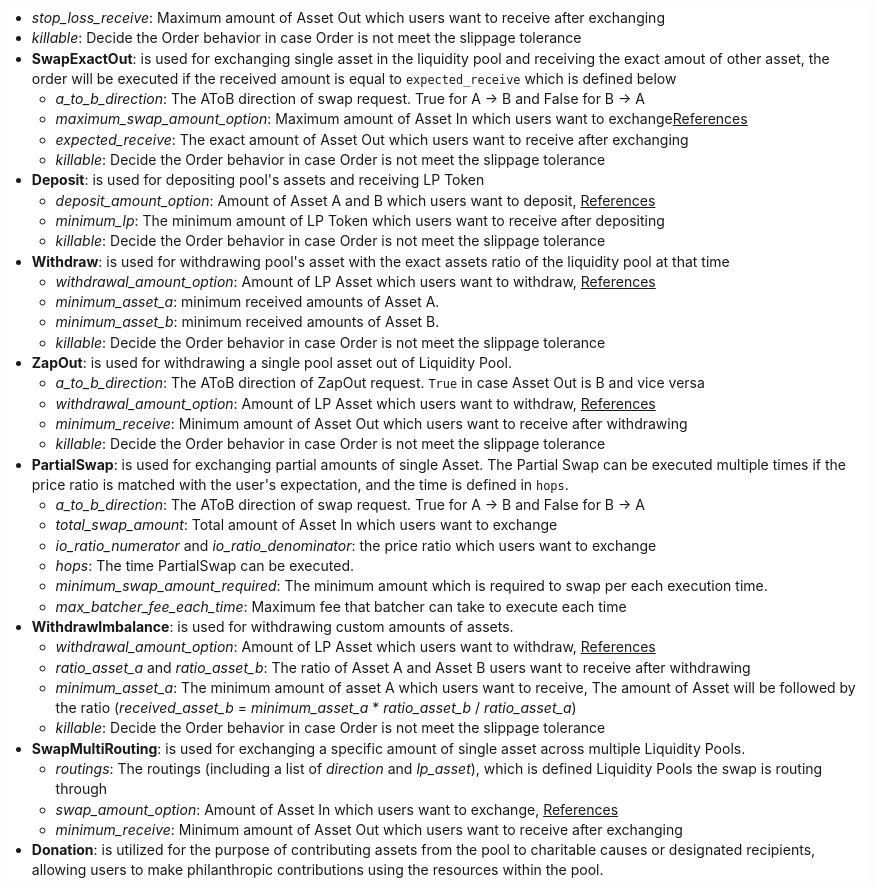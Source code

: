    - _stop_loss_receive_: Maximum amount of Asset Out which users want to receive after exchanging
   - _killable_: Decide the Order behavior in case Order is not meet the slippage tolerance
- **SwapExactOut**: is used for exchanging single asset in the liquidity pool and receiving the exact amout of other asset, the order will be executed if the received amount is equal to `expected_receive` which is defined below
   - _a_to_b_direction_: The AToB direction of swap request. True for A -> B and False for B -> A
   - _maximum_swap_amount_option_: Maximum amount of Asset In which users want to exchange[References](../lib/amm_dex_v2/types.ak#L72)
   - _expected_receive_: The exact amount of Asset Out which users want to receive after exchanging
   - _killable_: Decide the Order behavior in case Order is not meet the slippage tolerance
- **Deposit**: is used for depositing pool's assets and receiving LP Token
   - _deposit_amount_option_: Amount of Asset A and B which users want to deposit, [References](../lib/amm_dex_v2/types.ak#L82)
   - _minimum_lp_: The minimum amount of LP Token which users want to receive after depositing
   - _killable_: Decide the Order behavior in case Order is not meet the slippage tolerance
- **Withdraw**: is used for withdrawing pool's asset with the exact assets ratio of the liquidity pool at that time
   - _withdrawal_amount_option_: Amount of LP Asset which users want to withdraw, [References](../lib/amm_dex_v2/types.ak#L92)
   - _minimum_asset_a_: minimum received amounts of Asset A.
   - _minimum_asset_b_: minimum received amounts of Asset B.
   - _killable_: Decide the Order behavior in case Order is not meet the slippage tolerance
- **ZapOut**: is used for withdrawing a single pool asset out of Liquidity Pool.
   - _a_to_b_direction_: The AToB direction of ZapOut request. `True` in case Asset Out is B and vice versa
   - _withdrawal_amount_option_: Amount of LP Asset which users want to withdraw, [References](../lib/amm_dex_v2/types.ak#L92)
   - _minimum_receive_: Minimum amount of Asset Out which users want to receive after withdrawing
   - _killable_: Decide the Order behavior in case Order is not meet the slippage tolerance
- **PartialSwap**: is used for exchanging partial amounts of single Asset. The Partial Swap can be executed multiple times if the price ratio is matched with the user's expectation, and the time is defined in `hops`.  
   - _a_to_b_direction_: The AToB direction of swap request. True for A -> B and False for B -> A
   - _total_swap_amount_: Total amount of Asset In which users want to exchange
   - _io_ratio_numerator_ and _io_ratio_denominator_: the price ratio which users want to exchange
   - _hops_: The time PartialSwap can be executed.
   - _minimum_swap_amount_required_: The minimum amount which is required to swap per each execution time.
   - _max_batcher_fee_each_time_: Maximum fee that batcher can take to execute each time
- **WithdrawImbalance**: is used for withdrawing custom amounts of assets.
   - _withdrawal_amount_option_: Amount of LP Asset which users want to withdraw, [References](../lib/amm_dex_v2/types.ak#L92)
   - _ratio_asset_a_ and _ratio_asset_b_: The ratio of Asset A and Asset B users want to receive after withdrawing
   - _minimum_asset_a_: The minimum amount of asset A which users want to receive, The amount of Asset will be followed by the ratio (_received_asset_b_ = _minimum_asset_a_ * _ratio_asset_b_ / _ratio_asset_a_)
   - _killable_: Decide the Order behavior in case Order is not meet the slippage tolerance
- **SwapMultiRouting**: is used for exchanging a specific amount of single asset across multiple Liquidity Pools.
   - _routings_: The routings (including a list of _direction_ and _lp_asset_), which is defined Liquidity Pools the swap is routing through
   - _swap_amount_option_: Amount of Asset In which users want to exchange, [References](../lib/amm_dex_v2/types.ak#L72)
   - _minimum_receive_: Minimum amount of Asset Out which users want to receive after exchanging
 - **Donation**: is utilized for the purpose of contributing assets from the pool to charitable causes or designated recipients, allowing users to make philanthropic contributions using the resources within the pool.
